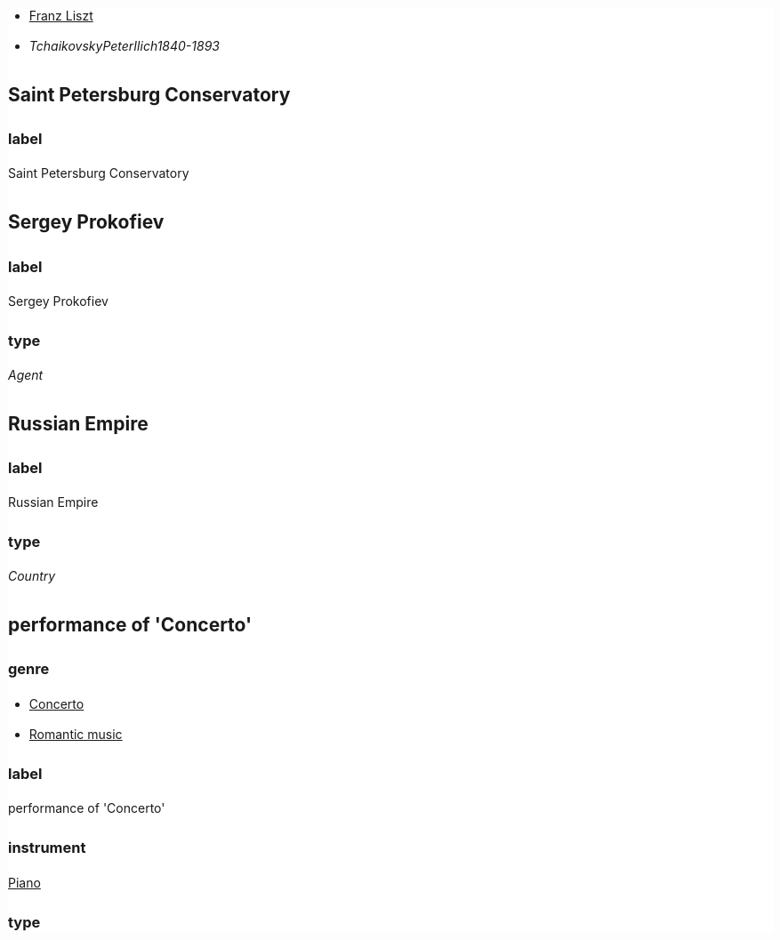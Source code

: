  - [Franz Liszt](#Franz-Liszt)

 - *TchaikovskyPeterIlich1840-1893*

## Saint Petersburg Conservatory

### label


Saint Petersburg Conservatory

## Sergey Prokofiev

### label


Sergey Prokofiev

### type


*Agent*

## Russian Empire

### label


Russian Empire

### type


*Country*

## performance of 'Concerto'

### genre

 - [Concerto](#Concerto)

 - [Romantic music](#Romantic-music)

### label


performance of 'Concerto'

### instrument


[Piano](#Piano)

### type
